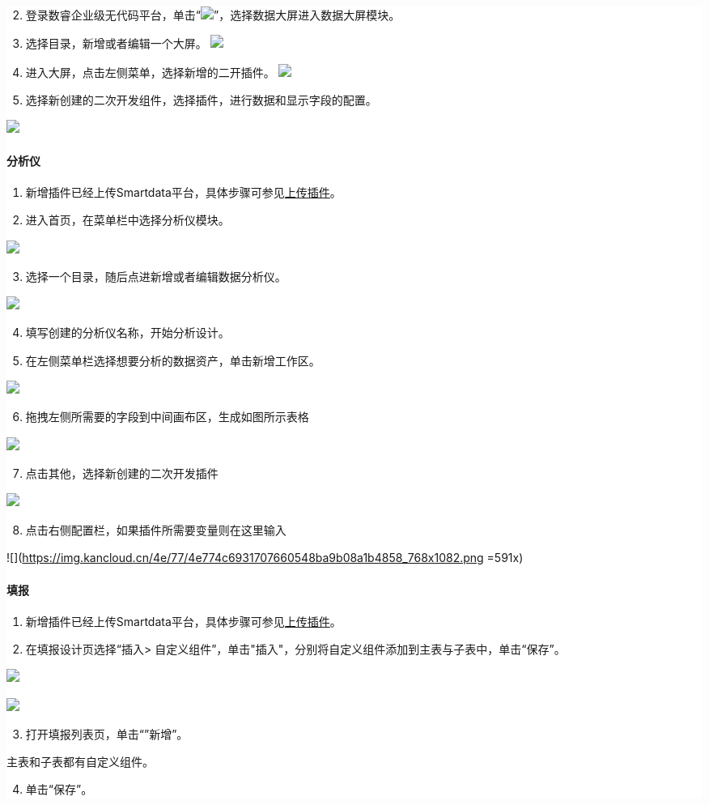 2. 登录数睿企业级无代码平台，单击“![](https://img.kancloud.cn/06/f8/06f830a879acad5a56b443985af69ea9_33x36.png)”，选择数据大屏进入数据大屏模块。
3. 选择目录，新增或者编辑一个大屏。
![](https://img.kancloud.cn/1c/b1/1cb1dddb7dfd3a3ebb00e292728d581e_1280x723.png)

4. 进入大屏，点击左侧菜单，选择新增的二开插件。
![](https://img.kancloud.cn/67/16/6716d2c2b7f91c0e0c158ba89092a9b1_570x871.png)
5. 选择新创建的二次开发组件，选择插件，进行数据和显示字段的配置。

![](https://img.kancloud.cn/81/03/8103a1a57db3190d916f85be87ab1dc0_2944x1404.png)

#### 分析仪
1. 新增插件已经上传Smartdata平台，具体步骤可参见[上传插件](../%E4%B8%8A%E4%BC%A0%E6%8F%92%E4%BB%B6.md)。

2. 进入首页，在菜单栏中选择分析仪模块。

![](https://img.kancloud.cn/7b/40/7b40bc84e374247ecf07a54674e3b811_1116x553.png)

3. 选择一个目录，随后点进新增或者编辑数据分析仪。

![](https://img.kancloud.cn/b5/24/b524e43bf900093edb56fa8b400f9e03_1270x573.png)

4. 填写创建的分析仪名称，开始分析设计。

5. 在左侧菜单栏选择想要分析的数据资产，单击新增工作区。

![](https://img.kancloud.cn/ec/b6/ecb6f45eb57038ade7da97e650d0f5a7_1233x569.png)

6. 拖拽左侧所需要的字段到中间画布区，生成如图所示表格

![](https://img.kancloud.cn/c1/45/c1459b0e2284f958983cf99201b1d5b3_1246x504.png)

7. 点击其他，选择新创建的二次开发插件

![](https://img.kancloud.cn/f0/68/f06822370cc50469091ec5e9a8022d5c_1285x792.png)

8. 点击右侧配置栏，如果插件所需要变量则在这里输入

![](https://img.kancloud.cn/4e/77/4e774c6931707660548ba9b08a1b4858_768x1082.png =591x)

#### 填报
1. 新增插件已经上传Smartdata平台，具体步骤可参见[上传插件](../%E4%B8%8A%E4%BC%A0%E6%8F%92%E4%BB%B6.md)。

2. 在填报设计页选择“插入&gt; 自定义组件”，单击&quot;插入&quot;，分别将自定义组件添加到主表与子表中，单击“保存”。

![](https://img.kancloud.cn/b3/9e/b39e32f30b8cefdbb241ce2649041d43_1077x291.png)

![](https://img.kancloud.cn/e2/4e/e24e9e36398fb3279e7631ef2854a567_1299x324.png)

3. 打开填报列表页，单击“”新增”。

主表和子表都有自定义组件。

4. 单击“保存”。
